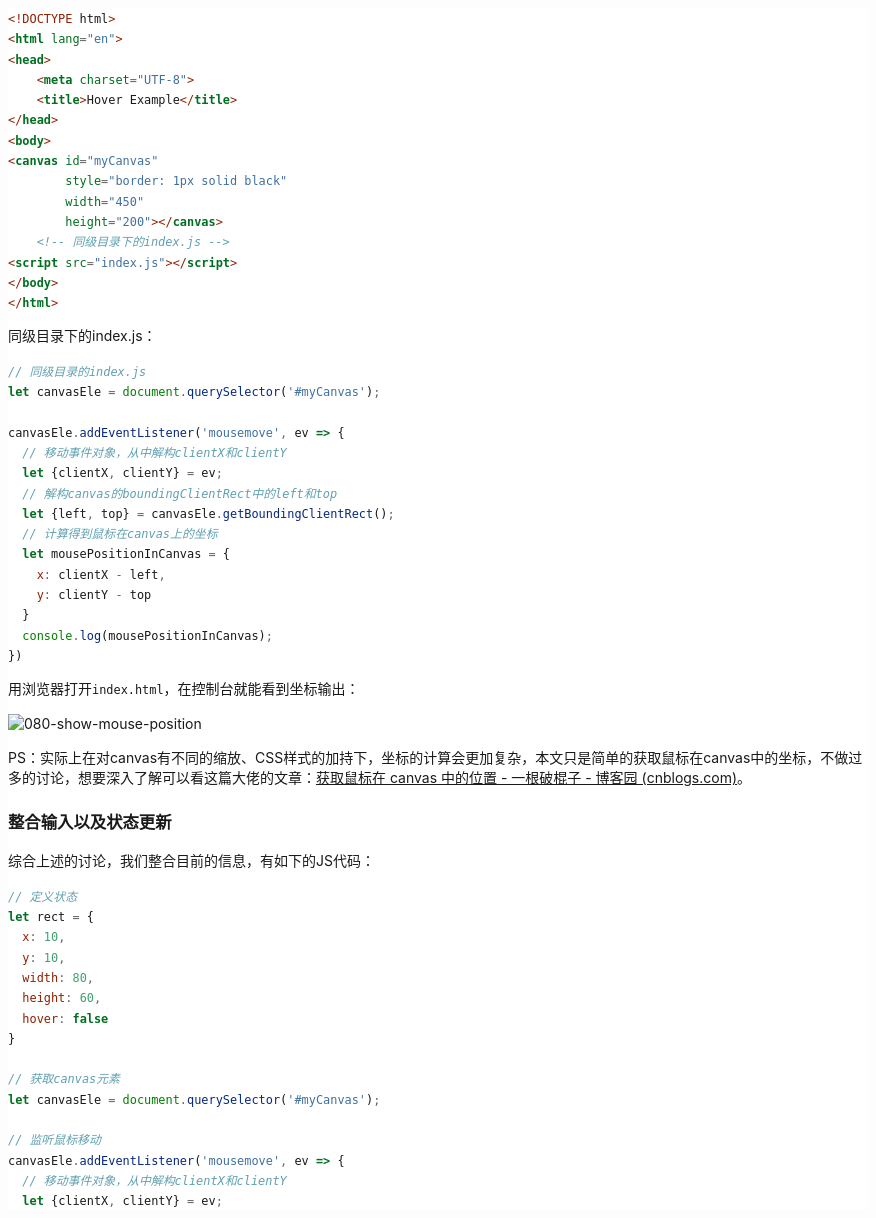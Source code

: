 ```html
<!DOCTYPE html>
<html lang="en">
<head>
    <meta charset="UTF-8">
    <title>Hover Example</title>
</head>
<body>
<canvas id="myCanvas"
        style="border: 1px solid black"
        width="450"
        height="200"></canvas>
    <!-- 同级目录下的index.js -->
<script src="index.js"></script>
</body>
</html>
```

同级目录下的index.js：

```js
// 同级目录的index.js
let canvasEle = document.querySelector('#myCanvas');

canvasEle.addEventListener('mousemove', ev => {
  // 移动事件对象，从中解构clientX和clientY
  let {clientX, clientY} = ev;
  // 解构canvas的boundingClientRect中的left和top
  let {left, top} = canvasEle.getBoundingClientRect();
  // 计算得到鼠标在canvas上的坐标
  let mousePositionInCanvas = {
    x: clientX - left,
    y: clientY - top
  }
  console.log(mousePositionInCanvas);
})

```

用浏览器打开`index.html`，在控制台就能看到坐标输出：

![080-show-mouse-position](https://static-res.zhen.wang/images/post/2021-11-11-canvas/080-show-mouse-position.gif)

PS：实际上在对canvas有不同的缩放、CSS样式的加持下，坐标的计算会更加复杂，本文只是简单的获取鼠标在canvas中的坐标，不做过多的讨论，想要深入了解可以看这篇大佬的文章：[获取鼠标在 canvas 中的位置 - 一根破棍子 - 博客园 (cnblogs.com)](https://www.cnblogs.com/wangqh8975/p/12706513.html)。

### 整合输入以及状态更新

综合上述的讨论，我们整合目前的信息，有如下的JS代码：

```js
// 定义状态
let rect = {
  x: 10,
  y: 10,
  width: 80,
  height: 60,
  hover: false
}

// 获取canvas元素
let canvasEle = document.querySelector('#myCanvas');

// 监听鼠标移动
canvasEle.addEventListener('mousemove', ev => {
  // 移动事件对象，从中解构clientX和clientY
  let {clientX, clientY} = ev;
```